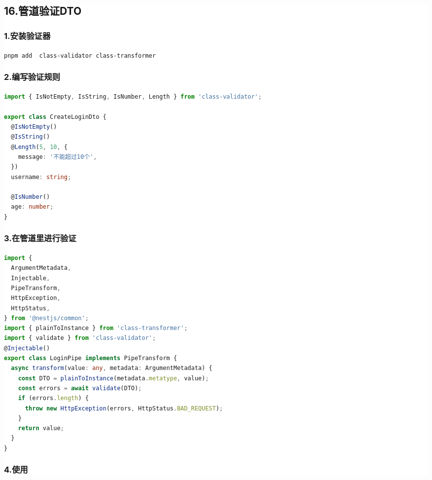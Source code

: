 
## 16.管道验证DTO

### 1.安装验证器

`pnpm add  class-validator class-transformer`

### 2.编写验证规则

```typescript
import { IsNotEmpty, IsString, IsNumber, Length } from 'class-validator';

export class CreateLoginDto {
  @IsNotEmpty()
  @IsString()
  @Length(5, 10, {
    message: '不能超过10个',
  })
  username: string;

  @IsNumber()
  age: number;
}

```

### 3.在管道里进行验证

```typescript
import {
  ArgumentMetadata,
  Injectable,
  PipeTransform,
  HttpException,
  HttpStatus,
} from '@nestjs/common';
import { plainToInstance } from 'class-transformer';
import { validate } from 'class-validator';
@Injectable()
export class LoginPipe implements PipeTransform {
  async transform(value: any, metadata: ArgumentMetadata) {
    const DTO = plainToInstance(metadata.metatype, value);
    const errors = await validate(DTO);
    if (errors.length) {
      throw new HttpException(errors, HttpStatus.BAD_REQUEST);
    }
    return value;
  }
}
```

### 4.使用
